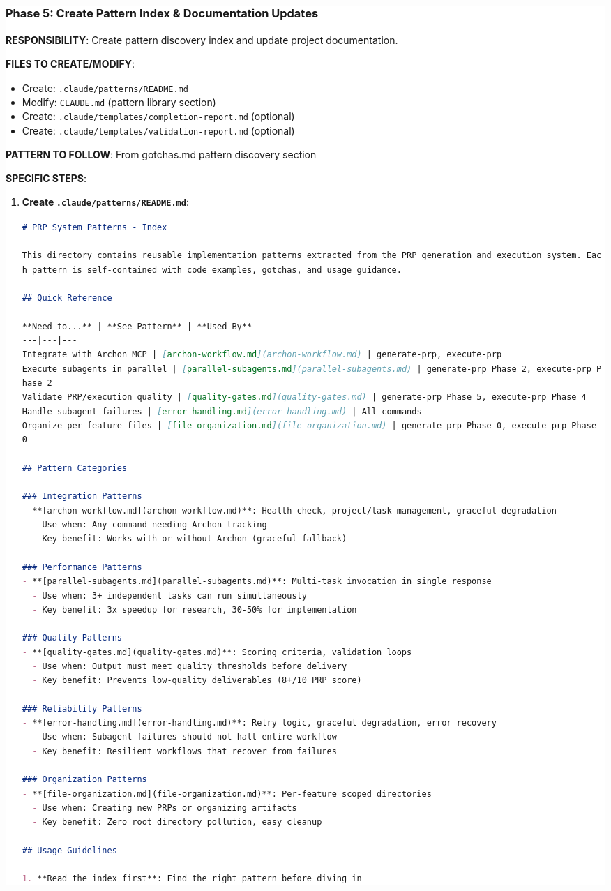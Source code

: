 
### Phase 5: Create Pattern Index & Documentation Updates

**RESPONSIBILITY**: Create pattern discovery index and update project documentation.

**FILES TO CREATE/MODIFY**:
- Create: `.claude/patterns/README.md`
- Modify: `CLAUDE.md` (pattern library section)
- Create: `.claude/templates/completion-report.md` (optional)
- Create: `.claude/templates/validation-report.md` (optional)

**PATTERN TO FOLLOW**: From gotchas.md pattern discovery section

**SPECIFIC STEPS**:

1. **Create `.claude/patterns/README.md`**:
   ```markdown
   # PRP System Patterns - Index

   This directory contains reusable implementation patterns extracted from the PRP generation and execution system. Each pattern is self-contained with code examples, gotchas, and usage guidance.

   ## Quick Reference

   **Need to...** | **See Pattern** | **Used By**
   ---|---|---
   Integrate with Archon MCP | [archon-workflow.md](archon-workflow.md) | generate-prp, execute-prp
   Execute subagents in parallel | [parallel-subagents.md](parallel-subagents.md) | generate-prp Phase 2, execute-prp Phase 2
   Validate PRP/execution quality | [quality-gates.md](quality-gates.md) | generate-prp Phase 5, execute-prp Phase 4
   Handle subagent failures | [error-handling.md](error-handling.md) | All commands
   Organize per-feature files | [file-organization.md](file-organization.md) | generate-prp Phase 0, execute-prp Phase 0

   ## Pattern Categories

   ### Integration Patterns
   - **[archon-workflow.md](archon-workflow.md)**: Health check, project/task management, graceful degradation
     - Use when: Any command needing Archon tracking
     - Key benefit: Works with or without Archon (graceful fallback)

   ### Performance Patterns
   - **[parallel-subagents.md](parallel-subagents.md)**: Multi-task invocation in single response
     - Use when: 3+ independent tasks can run simultaneously
     - Key benefit: 3x speedup for research, 30-50% for implementation

   ### Quality Patterns
   - **[quality-gates.md](quality-gates.md)**: Scoring criteria, validation loops
     - Use when: Output must meet quality thresholds before delivery
     - Key benefit: Prevents low-quality deliverables (8+/10 PRP score)

   ### Reliability Patterns
   - **[error-handling.md](error-handling.md)**: Retry logic, graceful degradation, error recovery
     - Use when: Subagent failures should not halt entire workflow
     - Key benefit: Resilient workflows that recover from failures

   ### Organization Patterns
   - **[file-organization.md](file-organization.md)**: Per-feature scoped directories
     - Use when: Creating new PRPs or organizing artifacts
     - Key benefit: Zero root directory pollution, easy cleanup

   ## Usage Guidelines

   1. **Read the index first**: Find the right pattern before diving in
   ```